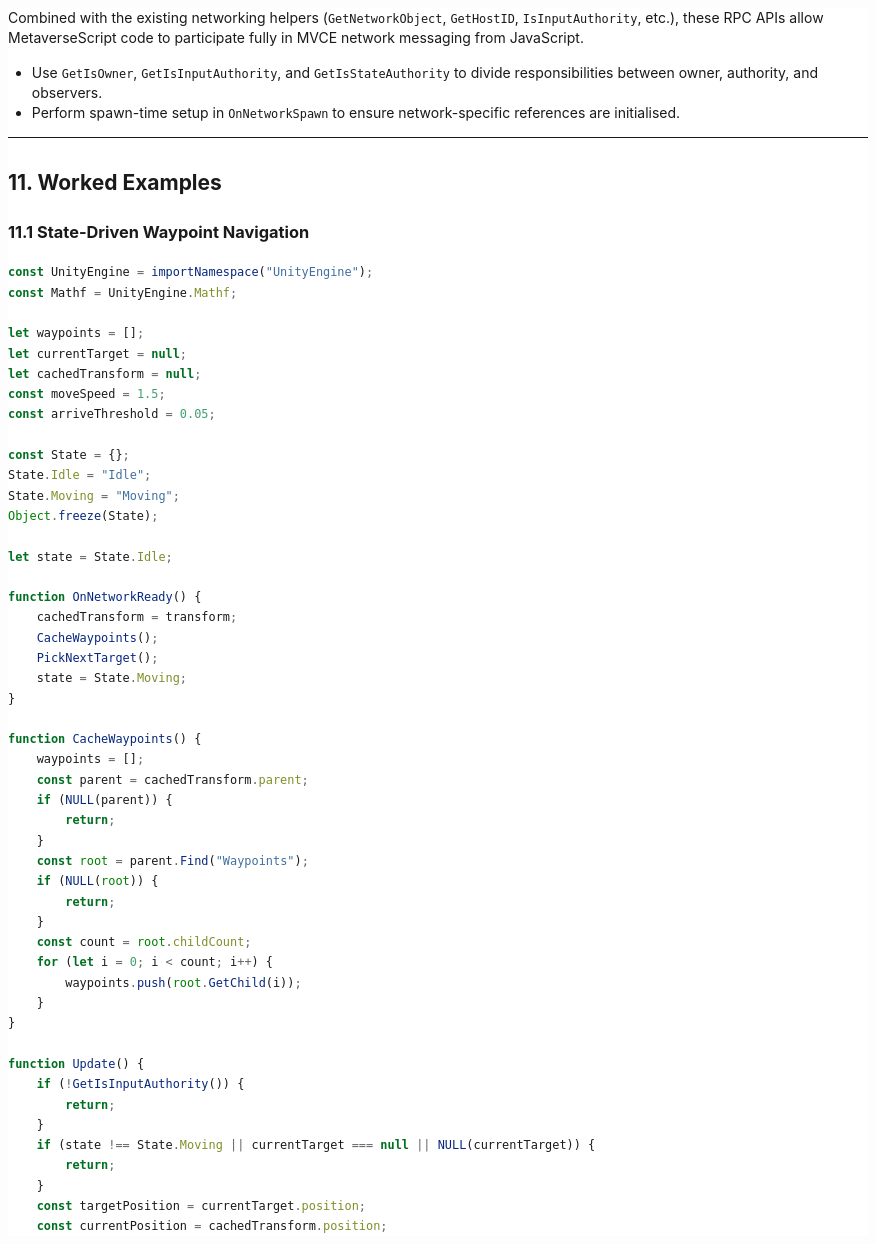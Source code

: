Combined with the existing networking helpers (`GetNetworkObject`, `GetHostID`, `IsInputAuthority`, etc.), these RPC APIs allow MetaverseScript code to participate fully in MVCE network messaging from JavaScript.

- Use `GetIsOwner`, `GetIsInputAuthority`, and `GetIsStateAuthority` to divide responsibilities between owner, authority, and observers.
- Perform spawn-time setup in `OnNetworkSpawn` to ensure network-specific references are initialised.

---

## 11. Worked Examples

### 11.1 State-Driven Waypoint Navigation

```javascript
const UnityEngine = importNamespace("UnityEngine");
const Mathf = UnityEngine.Mathf;

let waypoints = [];
let currentTarget = null;
let cachedTransform = null;
const moveSpeed = 1.5;
const arriveThreshold = 0.05;

const State = {};
State.Idle = "Idle";
State.Moving = "Moving";
Object.freeze(State);

let state = State.Idle;

function OnNetworkReady() {
    cachedTransform = transform;
    CacheWaypoints();
    PickNextTarget();
    state = State.Moving;
}

function CacheWaypoints() {
    waypoints = [];
    const parent = cachedTransform.parent;
    if (NULL(parent)) {
        return;
    }
    const root = parent.Find("Waypoints");
    if (NULL(root)) {
        return;
    }
    const count = root.childCount;
    for (let i = 0; i < count; i++) {
        waypoints.push(root.GetChild(i));
    }
}

function Update() {
    if (!GetIsInputAuthority()) {
        return;
    }
    if (state !== State.Moving || currentTarget === null || NULL(currentTarget)) {
        return;
    }
    const targetPosition = currentTarget.position;
    const currentPosition = cachedTransform.position;
```